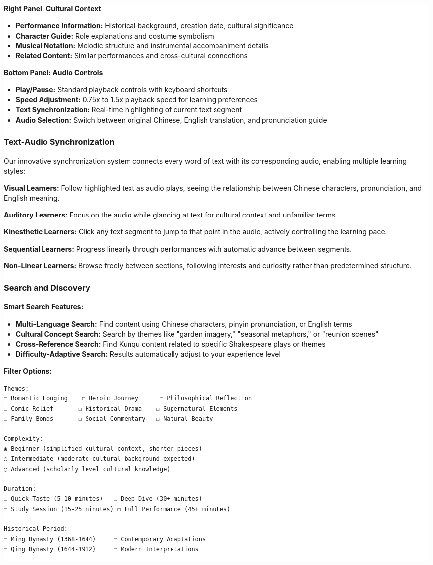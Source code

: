 **Right Panel: Cultural Context**
- **Performance Information:** Historical background, creation date, cultural significance
- **Character Guide:** Role explanations and costume symbolism
- **Musical Notation:** Melodic structure and instrumental accompaniment details
- **Related Content:** Similar performances and cross-cultural connections

**Bottom Panel: Audio Controls**
- **Play/Pause:** Standard playback controls with keyboard shortcuts
- **Speed Adjustment:** 0.75x to 1.5x playback speed for learning preferences
- **Text Synchronization:** Real-time highlighting of current text segment
- **Audio Selection:** Switch between original Chinese, English translation, and pronunciation guide

### Text-Audio Synchronization

Our innovative synchronization system connects every word of text with its corresponding audio, enabling multiple learning styles:

**Visual Learners:** Follow highlighted text as audio plays, seeing the relationship between Chinese characters, pronunciation, and English meaning.

**Auditory Learners:** Focus on the audio while glancing at text for cultural context and unfamiliar terms.

**Kinesthetic Learners:** Click any text segment to jump to that point in the audio, actively controlling the learning pace.

**Sequential Learners:** Progress linearly through performances with automatic advance between segments.

**Non-Linear Learners:** Browse freely between sections, following interests and curiosity rather than predetermined structure.

### Search and Discovery

**Smart Search Features:**
- **Multi-Language Search:** Find content using Chinese characters, pinyin pronunciation, or English terms
- **Cultural Concept Search:** Search by themes like "garden imagery," "seasonal metaphors," or "reunion scenes"
- **Cross-Reference Search:** Find Kunqu content related to specific Shakespeare plays or themes
- **Difficulty-Adaptive Search:** Results automatically adjust to your experience level

**Filter Options:**
```
Themes:
☐ Romantic Longing    ☐ Heroic Journey      ☐ Philosophical Reflection
☐ Comic Relief       ☐ Historical Drama    ☐ Supernatural Elements
☐ Family Bonds       ☐ Social Commentary   ☐ Natural Beauty

Complexity:
◉ Beginner (simplified cultural context, shorter pieces)
○ Intermediate (moderate cultural background expected)
○ Advanced (scholarly level cultural knowledge)

Duration:
☐ Quick Taste (5-10 minutes)   ☐ Deep Dive (30+ minutes)
☐ Study Session (15-25 minutes) ☐ Full Performance (45+ minutes)

Historical Period:
☐ Ming Dynasty (1368-1644)     ☐ Contemporary Adaptations
☐ Qing Dynasty (1644-1912)     ☐ Modern Interpretations
```

---